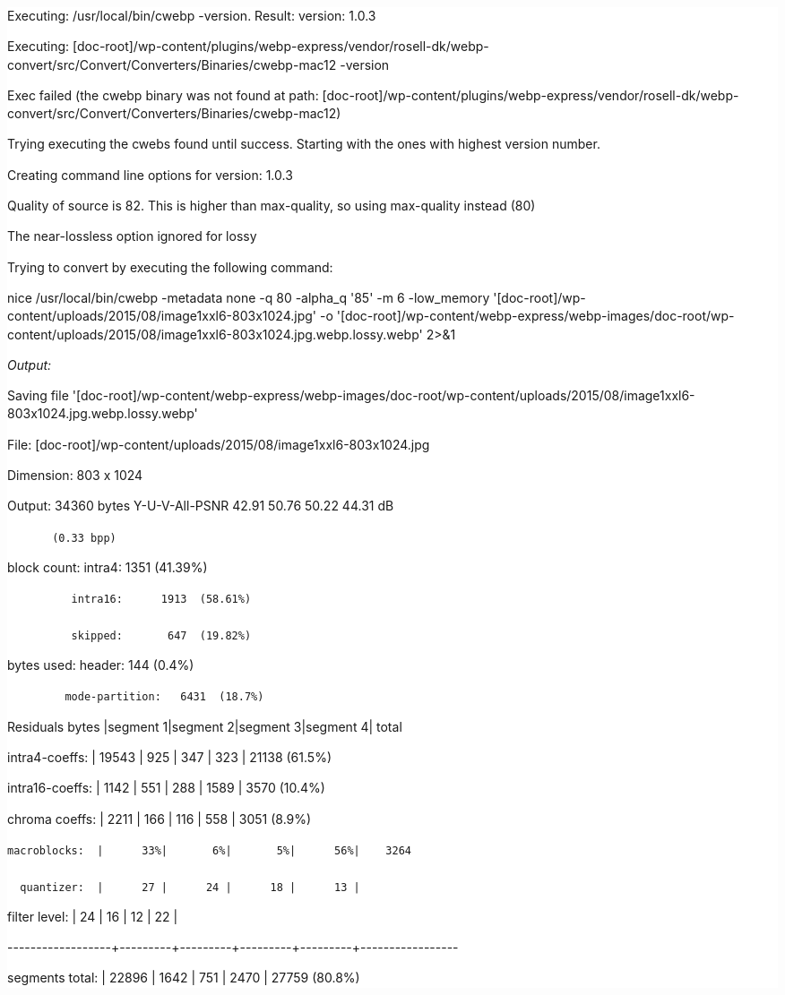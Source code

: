 Executing: /usr/local/bin/cwebp -version. Result: version: 1.0.3

Executing: [doc-root]/wp-content/plugins/webp-express/vendor/rosell-dk/webp-convert/src/Convert/Converters/Binaries/cwebp-mac12 -version

Exec failed (the cwebp binary was not found at path: [doc-root]/wp-content/plugins/webp-express/vendor/rosell-dk/webp-convert/src/Convert/Converters/Binaries/cwebp-mac12)

Trying executing the cwebs found until success. Starting with the ones with highest version number.

Creating command line options for version: 1.0.3

Quality of source is 82. This is higher than max-quality, so using max-quality instead (80)

The near-lossless option ignored for lossy

Trying to convert by executing the following command:

nice /usr/local/bin/cwebp -metadata none -q 80 -alpha_q '85' -m 6 -low_memory '[doc-root]/wp-content/uploads/2015/08/image1xxl6-803x1024.jpg' -o '[doc-root]/wp-content/webp-express/webp-images/doc-root/wp-content/uploads/2015/08/image1xxl6-803x1024.jpg.webp.lossy.webp' 2>&1


*Output:* 

Saving file '[doc-root]/wp-content/webp-express/webp-images/doc-root/wp-content/uploads/2015/08/image1xxl6-803x1024.jpg.webp.lossy.webp'

File:      [doc-root]/wp-content/uploads/2015/08/image1xxl6-803x1024.jpg

Dimension: 803 x 1024

Output:    34360 bytes Y-U-V-All-PSNR 42.91 50.76 50.22   44.31 dB

           (0.33 bpp)

block count:  intra4:       1351  (41.39%)

              intra16:      1913  (58.61%)

              skipped:       647  (19.82%)

bytes used:  header:            144  (0.4%)

             mode-partition:   6431  (18.7%)

 Residuals bytes  |segment 1|segment 2|segment 3|segment 4|  total

  intra4-coeffs:  |   19543 |     925 |     347 |     323 |   21138  (61.5%)

 intra16-coeffs:  |    1142 |     551 |     288 |    1589 |    3570  (10.4%)

  chroma coeffs:  |    2211 |     166 |     116 |     558 |    3051  (8.9%)

    macroblocks:  |      33%|       6%|       5%|      56%|    3264

      quantizer:  |      27 |      24 |      18 |      13 |

   filter level:  |      24 |      16 |      12 |      22 |

------------------+---------+---------+---------+---------+-----------------

 segments total:  |   22896 |    1642 |     751 |    2470 |   27759  (80.8%)

